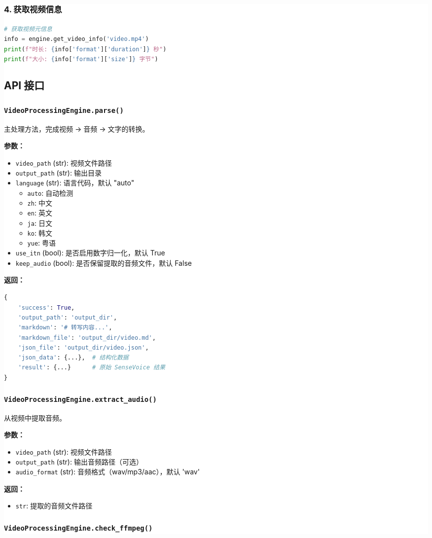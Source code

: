 ### 4. 获取视频信息

```python
# 获取视频元信息
info = engine.get_video_info('video.mp4')
print(f"时长: {info['format']['duration']} 秒")
print(f"大小: {info['format']['size']} 字节")
```

## API 接口

### `VideoProcessingEngine.parse()`

主处理方法，完成视频 → 音频 → 文字的转换。

**参数：**
- `video_path` (str): 视频文件路径
- `output_path` (str): 输出目录
- `language` (str): 语言代码，默认 "auto"
  - `auto`: 自动检测
  - `zh`: 中文
  - `en`: 英文
  - `ja`: 日文
  - `ko`: 韩文
  - `yue`: 粤语
- `use_itn` (bool): 是否启用数字归一化，默认 True
- `keep_audio` (bool): 是否保留提取的音频文件，默认 False

**返回：**
```python
{
    'success': True,
    'output_path': 'output_dir',
    'markdown': '# 转写内容...',
    'markdown_file': 'output_dir/video.md',
    'json_file': 'output_dir/video.json',
    'json_data': {...},  # 结构化数据
    'result': {...}      # 原始 SenseVoice 结果
}
```

### `VideoProcessingEngine.extract_audio()`

从视频中提取音频。

**参数：**
- `video_path` (str): 视频文件路径
- `output_path` (str): 输出音频路径（可选）
- `audio_format` (str): 音频格式（wav/mp3/aac），默认 'wav'

**返回：**
- `str`: 提取的音频文件路径

### `VideoProcessingEngine.check_ffmpeg()`

